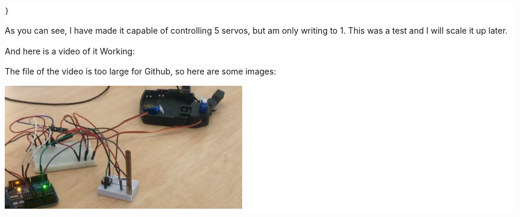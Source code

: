 ```
}
```
As you can see, I have made it capable of controlling 5 servos, but am only writing to 1. This was a test and I will scale it up later.


And here is a video of it Working:

<video src="../Images/IMG_0504.mov" controls="controls" style="max-width: 730px;">
</video>


The file of the video is too large for Github, so here are some images:

<img src="../Images/Full setup flex sens.png" width=400px alt="Wire Hellscape Overview">
